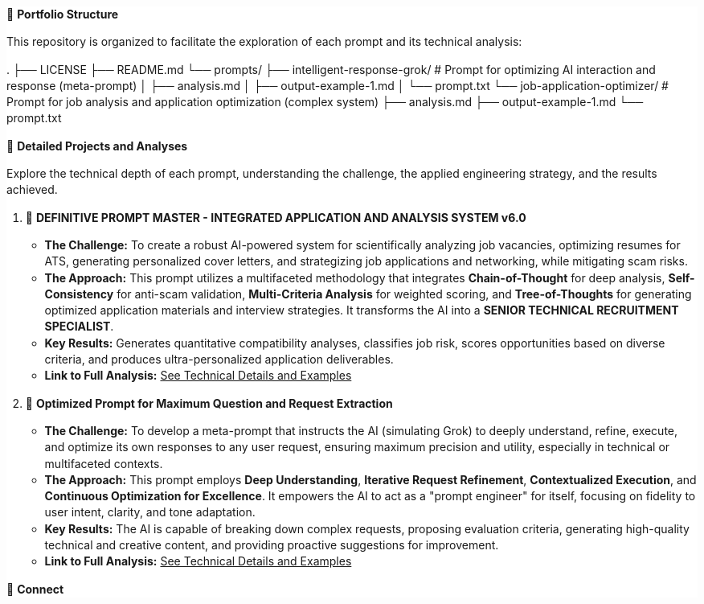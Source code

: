 📂 **Portfolio Structure**

This repository is organized to facilitate the exploration of each prompt and its technical analysis:

.
├── LICENSE
├── README.md
└── prompts/
├── intelligent-response-grok/ # Prompt for optimizing AI interaction and response (meta-prompt)
│   ├── analysis.md
│   ├── output-example-1.md
│   └── prompt.txt
└── job-application-optimizer/ # Prompt for job analysis and application optimization (complex system)
├── analysis.md
├── output-example-1.md
└── prompt.txt


🎯 **Detailed Projects and Analyses**

Explore the technical depth of each prompt, understanding the challenge, the applied engineering strategy, and the results achieved.

1.  🚀 **DEFINITIVE PROMPT MASTER - INTEGRATED APPLICATION AND ANALYSIS SYSTEM v6.0**

    * **The Challenge:** To create a robust AI-powered system for scientifically analyzing job vacancies, optimizing resumes for ATS, generating personalized cover letters, and strategizing job applications and networking, while mitigating scam risks.
    * **The Approach:** This prompt utilizes a multifaceted methodology that integrates **Chain-of-Thought** for deep analysis, **Self-Consistency** for anti-scam validation, **Multi-Criteria Analysis** for weighted scoring, and **Tree-of-Thoughts** for generating optimized application materials and interview strategies. It transforms the AI into a **SENIOR TECHNICAL RECRUITMENT SPECIALIST**.
    * **Key Results:** Generates quantitative compatibility analyses, classifies job risk, scores opportunities based on diverse criteria, and produces ultra-personalized application deliverables.
    * **Link to Full Analysis:** [See Technical Details and Examples](link-to-job-application-optimizer-analysis.md)

2.  🧠 **Optimized Prompt for Maximum Question and Request Extraction**

    * **The Challenge:** To develop a meta-prompt that instructs the AI (simulating Grok) to deeply understand, refine, execute, and optimize its own responses to any user request, ensuring maximum precision and utility, especially in technical or multifaceted contexts.
    * **The Approach:** This prompt employs **Deep Understanding**, **Iterative Request Refinement**, **Contextualized Execution**, and **Continuous Optimization for Excellence**. It empowers the AI to act as a "prompt engineer" for itself, focusing on fidelity to user intent, clarity, and tone adaptation.
    * **Key Results:** The AI is capable of breaking down complex requests, proposing evaluation criteria, generating high-quality technical and creative content, and providing proactive suggestions for improvement.
    * **Link to Full Analysis:** [See Technical Details and Examples](link-to-intelligent-response-grok-analysis.md)

🤝 **Connect**
